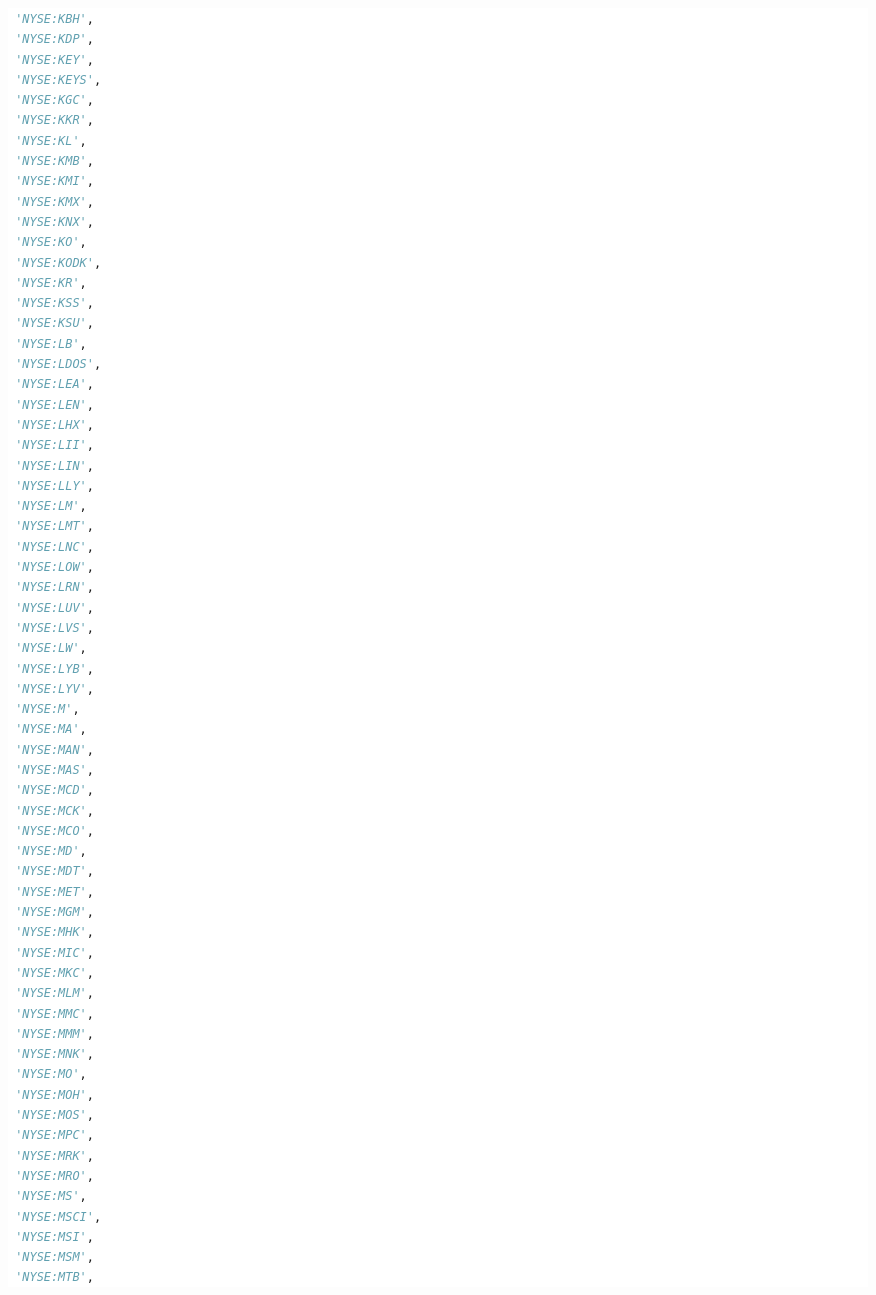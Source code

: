 ```python
 'NYSE:KBH',
 'NYSE:KDP',
 'NYSE:KEY',
 'NYSE:KEYS',
 'NYSE:KGC',
 'NYSE:KKR',
 'NYSE:KL',
 'NYSE:KMB',
 'NYSE:KMI',
 'NYSE:KMX',
 'NYSE:KNX',
 'NYSE:KO',
 'NYSE:KODK',
 'NYSE:KR',
 'NYSE:KSS',
 'NYSE:KSU',
 'NYSE:LB',
 'NYSE:LDOS',
 'NYSE:LEA',
 'NYSE:LEN',
 'NYSE:LHX',
 'NYSE:LII',
 'NYSE:LIN',
 'NYSE:LLY',
 'NYSE:LM',
 'NYSE:LMT',
 'NYSE:LNC',
 'NYSE:LOW',
 'NYSE:LRN',
 'NYSE:LUV',
 'NYSE:LVS',
 'NYSE:LW',
 'NYSE:LYB',
 'NYSE:LYV',
 'NYSE:M',
 'NYSE:MA',
 'NYSE:MAN',
 'NYSE:MAS',
 'NYSE:MCD',
 'NYSE:MCK',
 'NYSE:MCO',
 'NYSE:MD',
 'NYSE:MDT',
 'NYSE:MET',
 'NYSE:MGM',
 'NYSE:MHK',
 'NYSE:MIC',
 'NYSE:MKC',
 'NYSE:MLM',
 'NYSE:MMC',
 'NYSE:MMM',
 'NYSE:MNK',
 'NYSE:MO',
 'NYSE:MOH',
 'NYSE:MOS',
 'NYSE:MPC',
 'NYSE:MRK',
 'NYSE:MRO',
 'NYSE:MS',
 'NYSE:MSCI',
 'NYSE:MSI',
 'NYSE:MSM',
 'NYSE:MTB',
```